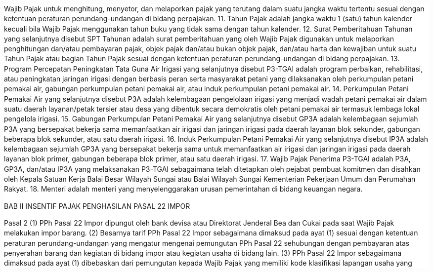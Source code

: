 Wajib Pajak untuk menghitung, menyetor, dan
melaporkan pajak yang terutang dalam suatu jangka
waktu tertentu sesuai dengan ketentuan peraturan
perundang-undangan di bidang perpajakan.
11. Tahun Pajak adalah jangka waktu 1 (satu) tahun
kalender kecuali bila Wajib Pajak menggunakan tahun
buku yang tidak sama dengan tahun kalender.
12. Surat Pemberitahuan Tahunan yang selanjutnya disebut
SPT Tahunan adalah surat pemberitahuan yang oleh
Wajib Pajak digunakan untuk melaporkan penghitungan
dan/atau pembayaran pajak, objek pajak dan/atau
bukan objek pajak, dan/atau harta dan kewajiban untuk
suatu Tahun Pajak atau bagian Tahun Pajak sesuai
dengan ketentuan peraturan perundang-undangan di
bidang perpajakan.
13. Program Percepatan Peningkatan Tata Guna Air Irigasi
yang selanjutnya disebut P3-TGAI adalah program
perbaikan, rehabilitasi, atau peningkatan jaringan irigasi
dengan berbasis peran serta masyarakat petani yang
dilaksanakan oleh perkumpulan petani pemakai air,
gabungan perkumpulan petani pemakai air, atau induk
perkumpulan petani pemakai air.
14. Perkumpulan Petani Pemakai Air yang selanjutnya
disebut P3A adalah kelembagaan pengelolaan irigasi yang
menjadi wadah petani pemakai air dalam suatu daerah
layanan/petak tersier atau desa yang dibentuk secara
demokratis oleh petani pemakai air termasuk lembaga
lokal pengelola irigasi.
15. Gabungan Perkumpulan Petani Pemakai Air yang
selanjutnya disebut GP3A adalah kelembagaan sejumlah
P3A yang bersepakat bekerja sama memanfaatkan air
irigasi dan jaringan irigasi pada daerah layanan blok
sekunder, gabungan beberapa blok sekunder, atau satu
daerah irigasi.
16. Induk Perkumpulan Petani Pemakai Air yang selanjutnya
disebut IP3A adalah kelembagaan sejumlah GP3A yang
bersepakat bekerja sama untuk memanfaatkan air irigasi
dan jaringan irigasi pada daerah layanan blok primer,
gabungan beberapa blok primer, atau satu daerah irigasi.
17. Wajib Pajak Penerima P3-TGAI adalah P3A, GP3A,
dan/atau IP3A yang melaksanakan P3-TGAI sebagaimana
telah ditetapkan oleh pejabat pembuat komitmen dan
disahkan oleh Kepala Satuan Kerja Balai Besar Wilayah
Sungai atau Balai Wilayah Sungai Kementerian Pekerjaan
Umum dan Perumahan Rakyat.
18. Menteri adalah menteri yang menyelenggarakan urusan
pemerintahan di bidang keuangan negara.

BAB II
INSENTIF PAJAK PENGHASILAN PASAL 22 IMPOR

Pasal 2
(1) PPh Pasal 22 Impor dipungut oleh bank devisa atau
Direktorat Jenderal Bea dan Cukai pada saat Wajib Pajak
melakukan impor barang.
(2) Besarnya tarif PPh Pasal 22 Impor sebagaimana
dimaksud pada ayat (1) sesuai dengan ketentuan
peraturan perundang-undangan yang mengatur
mengenai pemungutan PPh Pasal 22 sehubungan dengan
pembayaran atas penyerahan barang dan kegiatan di
bidang impor atau kegiatan usaha di bidang lain.
(3) PPh Pasal 22 Impor sebagaimana dimaksud pada ayat (1)
dibebaskan dari pemungutan kepada Wajib Pajak yang
memiliki kode klasifikasi lapangan usaha yang